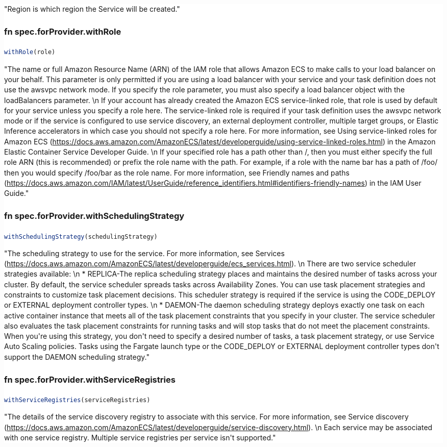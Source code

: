 "Region is which region the Service will be created."

### fn spec.forProvider.withRole

```ts
withRole(role)
```

"The name or full Amazon Resource Name (ARN) of the IAM role that allows Amazon ECS to make calls to your load balancer on your behalf. This parameter is only permitted if you are using a load balancer with your service and your task definition does not use the awsvpc network mode. If you specify the role parameter, you must also specify a load balancer object with the loadBalancers parameter. \n If your account has already created the Amazon ECS service-linked role, that role is used by default for your service unless you specify a role here. The service-linked role is required if your task definition uses the awsvpc network mode or if the service is configured to use service discovery, an external deployment controller, multiple target groups, or Elastic Inference accelerators in which case you should not specify a role here. For more information, see Using service-linked roles for Amazon ECS (https://docs.aws.amazon.com/AmazonECS/latest/developerguide/using-service-linked-roles.html) in the Amazon Elastic Container Service Developer Guide. \n If your specified role has a path other than /, then you must either specify the full role ARN (this is recommended) or prefix the role name with the path. For example, if a role with the name bar has a path of /foo/ then you would specify /foo/bar as the role name. For more information, see Friendly names and paths (https://docs.aws.amazon.com/IAM/latest/UserGuide/reference_identifiers.html#identifiers-friendly-names) in the IAM User Guide."

### fn spec.forProvider.withSchedulingStrategy

```ts
withSchedulingStrategy(schedulingStrategy)
```

"The scheduling strategy to use for the service. For more information, see Services (https://docs.aws.amazon.com/AmazonECS/latest/developerguide/ecs_services.html). \n There are two service scheduler strategies available: \n * REPLICA-The replica scheduling strategy places and maintains the desired number of tasks across your cluster. By default, the service scheduler spreads tasks across Availability Zones. You can use task placement strategies and constraints to customize task placement decisions. This scheduler strategy is required if the service is using the CODE_DEPLOY or EXTERNAL deployment controller types. \n * DAEMON-The daemon scheduling strategy deploys exactly one task on each active container instance that meets all of the task placement constraints that you specify in your cluster. The service scheduler also evaluates the task placement constraints for running tasks and will stop tasks that do not meet the placement constraints. When you're using this strategy, you don't need to specify a desired number of tasks, a task placement strategy, or use Service Auto Scaling policies. Tasks using the Fargate launch type or the CODE_DEPLOY or EXTERNAL deployment controller types don't support the DAEMON scheduling strategy."

### fn spec.forProvider.withServiceRegistries

```ts
withServiceRegistries(serviceRegistries)
```

"The details of the service discovery registry to associate with this service. For more information, see Service discovery (https://docs.aws.amazon.com/AmazonECS/latest/developerguide/service-discovery.html). \n Each service may be associated with one service registry. Multiple service registries per service isn't supported."
